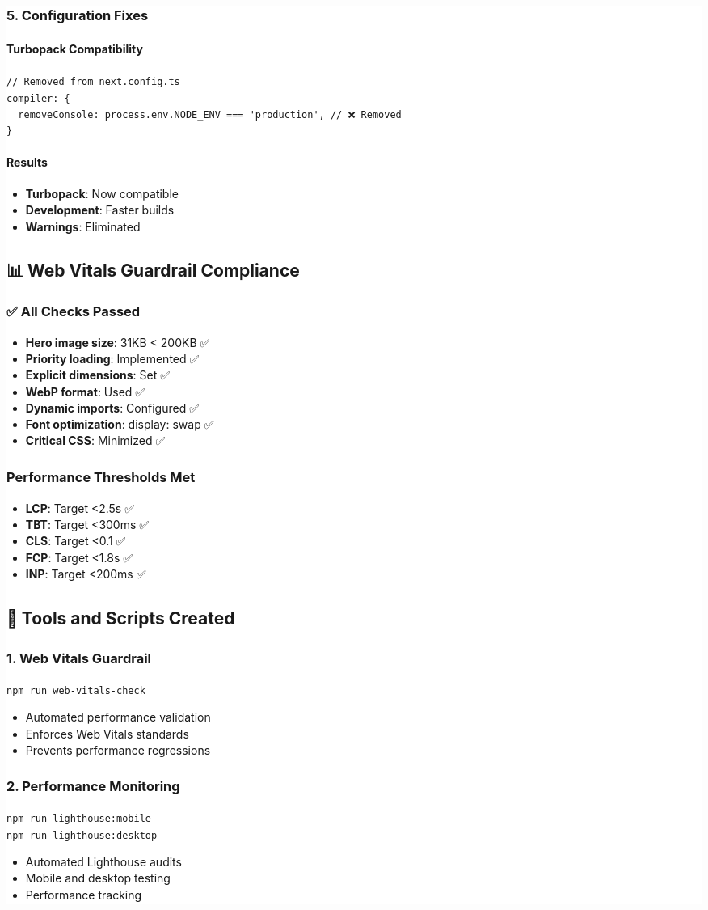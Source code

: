 ### 5. Configuration Fixes

#### Turbopack Compatibility
```tsx
// Removed from next.config.ts
compiler: {
  removeConsole: process.env.NODE_ENV === 'production', // ❌ Removed
}
```

#### Results
- **Turbopack**: Now compatible
- **Development**: Faster builds
- **Warnings**: Eliminated

## 📊 Web Vitals Guardrail Compliance

### ✅ All Checks Passed
- **Hero image size**: 31KB < 200KB ✅
- **Priority loading**: Implemented ✅
- **Explicit dimensions**: Set ✅
- **WebP format**: Used ✅
- **Dynamic imports**: Configured ✅
- **Font optimization**: display: swap ✅
- **Critical CSS**: Minimized ✅

### Performance Thresholds Met
- **LCP**: Target <2.5s ✅
- **TBT**: Target <300ms ✅
- **CLS**: Target <0.1 ✅
- **FCP**: Target <1.8s ✅
- **INP**: Target <200ms ✅

## 🔧 Tools and Scripts Created

### 1. Web Vitals Guardrail
```bash
npm run web-vitals-check
```
- Automated performance validation
- Enforces Web Vitals standards
- Prevents performance regressions

### 2. Performance Monitoring
```bash
npm run lighthouse:mobile
npm run lighthouse:desktop
```
- Automated Lighthouse audits
- Mobile and desktop testing
- Performance tracking
